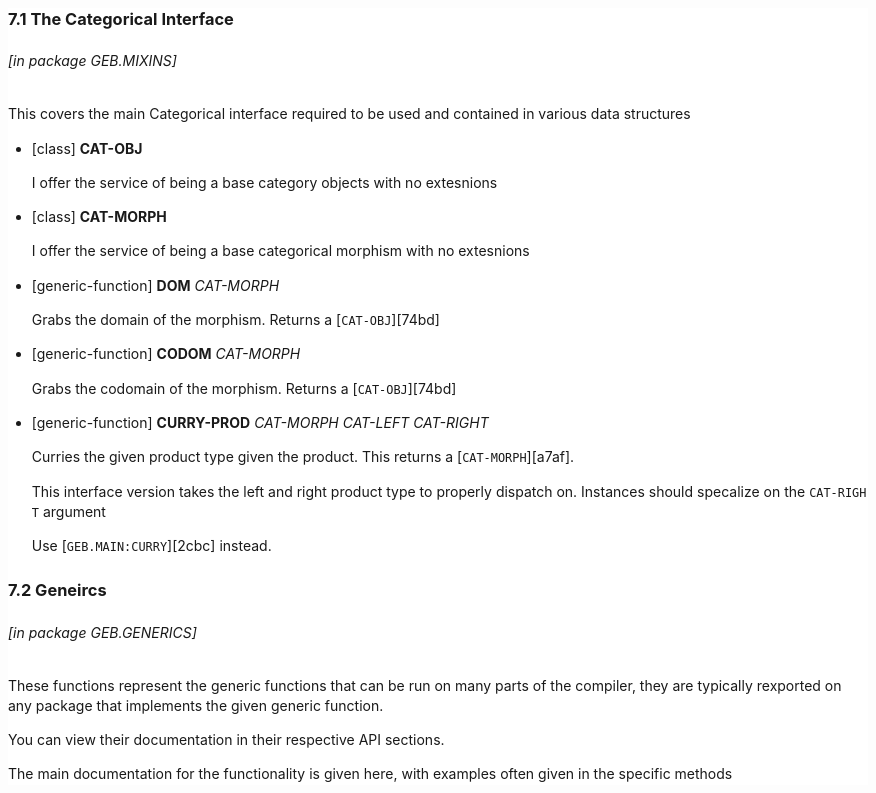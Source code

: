 <a id="x-28GEB-2EMIXINS-3A-40MIXINS-CAT-20MGL-PAX-3ASECTION-29"></a>

### 7.1 The Categorical Interface

###### \[in package GEB.MIXINS\]
This covers the main Categorical interface required to be used and
contained in various data structures

<a id="x-28GEB-2EMIXINS-3ACAT-OBJ-20CLASS-29"></a>

- [class] **CAT-OBJ**

    I offer the service of being a base category objects with no
    extesnions

<a id="x-28GEB-2EMIXINS-3ACAT-MORPH-20CLASS-29"></a>

- [class] **CAT-MORPH**

    I offer the service of being a base categorical morphism with no
    extesnions

<a id="x-28GEB-2EMIXINS-3ADOM-20GENERIC-FUNCTION-29"></a>

- [generic-function] **DOM** *CAT-MORPH*

    Grabs the domain of the morphism. Returns a [`CAT-OBJ`][74bd]

<a id="x-28GEB-2EMIXINS-3ACODOM-20GENERIC-FUNCTION-29"></a>

- [generic-function] **CODOM** *CAT-MORPH*

    Grabs the codomain of the morphism. Returns a [`CAT-OBJ`][74bd]

<a id="x-28GEB-2EMIXINS-3ACURRY-PROD-20GENERIC-FUNCTION-29"></a>

- [generic-function] **CURRY-PROD** *CAT-MORPH CAT-LEFT CAT-RIGHT*

    Curries the given product type given the
    product. This returns a [`CAT-MORPH`][a7af].
    
    This interface version takes the left and right product type to
    properly dispatch on. Instances should specalize on the `CAT-RIGHT` argument
    
    Use [`GEB.MAIN:CURRY`][2cbc] instead.

<a id="x-28GEB-2EGENERICS-3A-40GENERICS-20MGL-PAX-3ASECTION-29"></a>

### 7.2 Geneircs

###### \[in package GEB.GENERICS\]
These functions represent the generic functions that can be run on
many parts of the compiler, they are typically rexported on any
package that implements the given generic function.

You can view their documentation in their respective API sections.

The main documentation for the functionality is given here, with
examples often given in the specific methods
